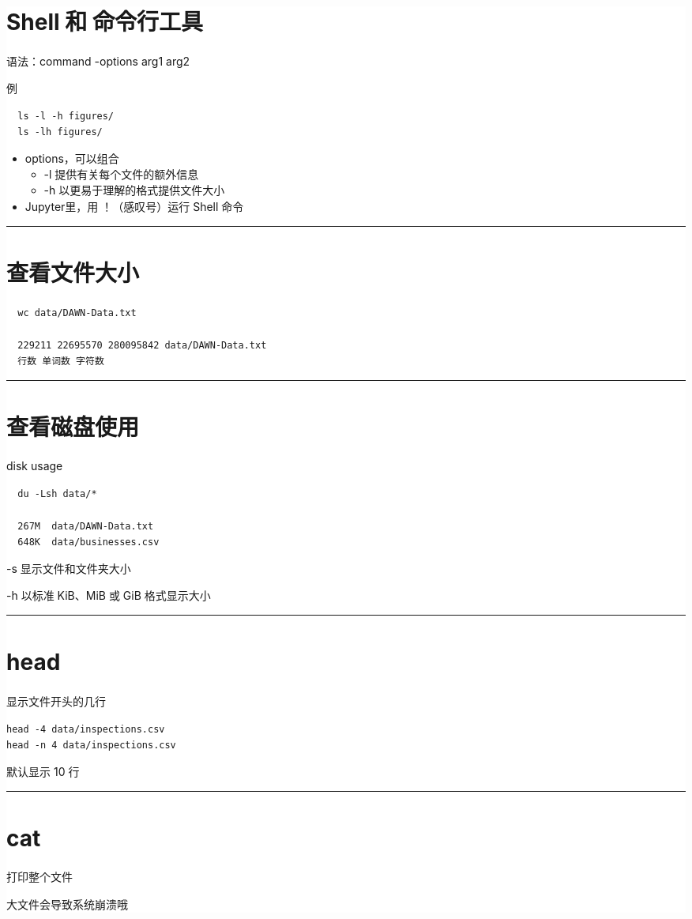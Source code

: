 # Shell 和 命令行工具

语法：command -options arg1 arg2

例 

      ls -l -h figures/
      ls -lh figures/
- options，可以组合
   -  -l 提供有关每个文件的额外信息
   -  -h 以更易于理解的格式提供文件大小
- Jupyter里，用 ！（感叹号）运行 Shell 命令

---
# 查看文件大小

      wc data/DAWN-Data.txt

      229211 22695570 280095842 data/DAWN-Data.txt
      行数 单词数 字符数

---
# 查看磁盘使用

disk usage

      du -Lsh data/*

      267M	data/DAWN-Data.txt
      648K	data/businesses.csv
-s 显示文件和文件夹大小

-h 以标准 KiB、MiB 或 GiB 格式显示大小

---
# head

显示文件开头的几行

    head -4 data/inspections.csv
    head -n 4 data/inspections.csv
默认显示 10 行

---
# cat 

打印整个文件

大文件会导致系统崩溃哦
